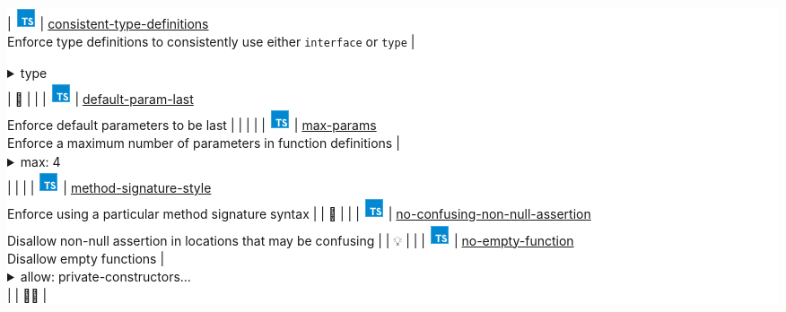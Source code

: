 |             [![@typescript-eslint](./icons/material/typescript.png)](https://typescript-eslint.io/)              | [consistent-type-definitions](https://typescript-eslint.io/rules/consistent-type-definitions)<br />Enforce type definitions to consistently use either `interface` or `type`                                                                                                                                                                             | <details><summary>type</summary></details>                                                                                                                                                                                                                                                                                                                                                                                                                                                                                     |   🔧    |           |
|             [![@typescript-eslint](./icons/material/typescript.png)](https://typescript-eslint.io/)              | [default-param-last](https://typescript-eslint.io/rules/default-param-last)<br />Enforce default parameters to be last                                                                                                                                                                                                                                   |                                                                                                                                                                                                                                                                                                                                                                                                                                                                                                                                                                          |         |           |
|             [![@typescript-eslint](./icons/material/typescript.png)](https://typescript-eslint.io/)              | [max-params](https://typescript-eslint.io/rules/max-params)<br />Enforce a maximum number of parameters in function definitions                                                                                                                                                                                                                          | <details><summary>max: 4</summary></details>                                                                                                                                                                                                                                                                                                                                                                                                                                                                   |         |           |
|             [![@typescript-eslint](./icons/material/typescript.png)](https://typescript-eslint.io/)              | [method-signature-style](https://typescript-eslint.io/rules/method-signature-style)<br />Enforce using a particular method signature syntax                                                                                                                                                                                                              |                                                                                                                                                                                                                                                                                                                                                                                                                                                                                                                                                                          |   🔧    |           |
|             [![@typescript-eslint](./icons/material/typescript.png)](https://typescript-eslint.io/)              | [no-confusing-non-null-assertion](https://typescript-eslint.io/rules/no-confusing-non-null-assertion)<br />Disallow non-null assertion in locations that may be confusing                                                                                                                                                                                |                                                                                                                                                                                                                                                                                                                                                                                                                                                                                                                                                                          |   💡    |           |
|             [![@typescript-eslint](./icons/material/typescript.png)](https://typescript-eslint.io/)              | [no-empty-function](https://typescript-eslint.io/rules/no-empty-function)<br />Disallow empty functions                                                                                                                                                                                                                                                  | <details><summary>allow: private-constructors...</summary></details>                                                                                                                                                                                                                                                                                                       |         |   🧪🚫    |